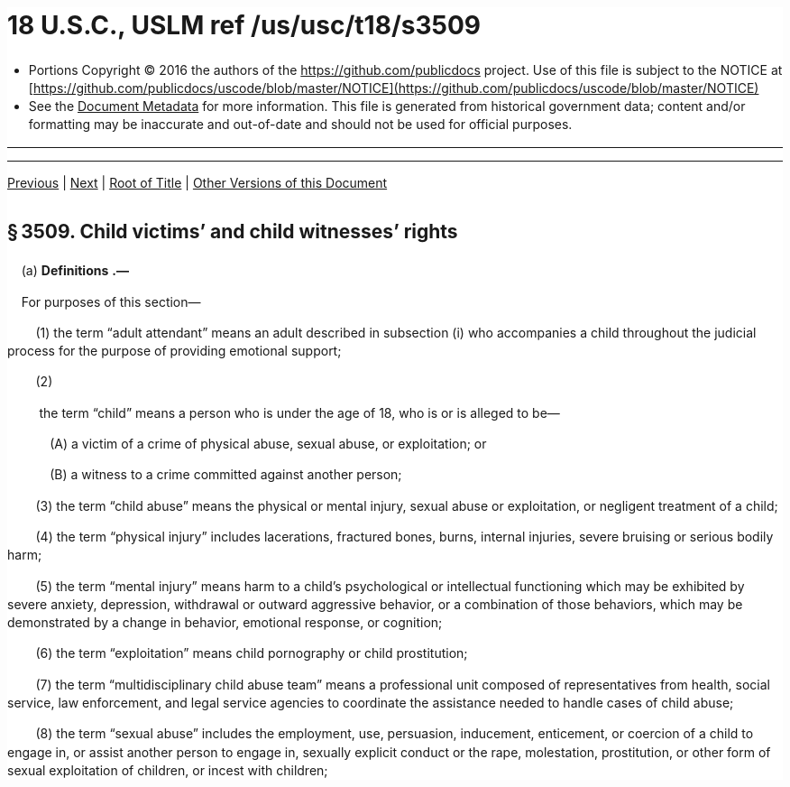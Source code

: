 ---
---

# 18 U.S.C., USLM ref /us/usc/t18/s3509

* Portions Copyright © 2016 the authors of the https://github.com/publicdocs project.
  Use of this file is subject to the NOTICE at [https://github.com/publicdocs/uscode/blob/master/NOTICE](https://github.com/publicdocs/uscode/blob/master/NOTICE)
* See the [Document Metadata](././../../../../..//README.md) for more information.
  This file is generated from historical government data; content and/or formatting may be inaccurate and out-of-date and should not be used for official purposes.

----------
----------

[Previous](./../../../../..//us/usc/t18/ptII/ch223/m__us_usc_t18_s3508.md) | [Next](./../../../../..//us/usc/t18/ptII/ch223/m__us_usc_t18_s3510.md) | [Root of Title](./../../../../../) | [Other Versions of this Document](https://publicdocs.github.io/go/links?ns=uslm&ref=%2Fus%2Fusc%2Ft18%2Fs3509)

## § 3509. Child victims’ and child witnesses’ rights

    (a)  __Definitions__  __.—__ 

    For purposes of this section—

        (1) the term “adult attendant” means an adult described in subsection (i) who accompanies a child throughout the judicial process for the purpose of providing emotional support;

        (2)

         the term “child” means a person who is under the age of 18, who is or is alleged to be—

            (A) a victim of a crime of physical abuse, sexual abuse, or exploitation; or

            (B) a witness to a crime committed against another person;

        (3) the term “child abuse” means the physical or mental injury, sexual abuse or exploitation, or negligent treatment of a child;

        (4) the term “physical injury” includes lacerations, fractured bones, burns, internal injuries, severe bruising or serious bodily harm;

        (5) the term “mental injury” means harm to a child’s psychological or intellectual functioning which may be exhibited by severe anxiety, depression, withdrawal or outward aggressive behavior, or a combination of those behaviors, which may be demonstrated by a change in behavior, emotional response, or cognition;

        (6) the term “exploitation” means child pornography or child prostitution;

        (7) the term “multidisciplinary child abuse team” means a professional unit composed of representatives from health, social service, law enforcement, and legal service agencies to coordinate the assistance needed to handle cases of child abuse;

        (8) the term “sexual abuse” includes the employment, use, persuasion, inducement, enticement, or coercion of a child to engage in, or assist another person to engage in, sexually explicit conduct or the rape, molestation, prostitution, or other form of sexual exploitation of children, or incest with children;

